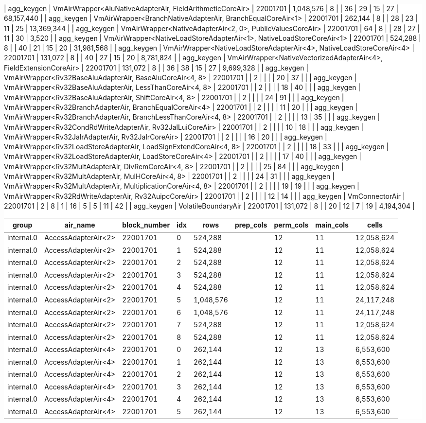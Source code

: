 | agg_keygen | VmAirWrapper<AluNativeAdapterAir, FieldArithmeticCoreAir> | 22001701 | 1,048,576 | 8 |  | 36 | 29 | 15 | 27 | 68,157,440 | 
| agg_keygen | VmAirWrapper<BranchNativeAdapterAir, BranchEqualCoreAir<1> | 22001701 | 262,144 | 8 |  | 28 | 23 | 11 | 25 | 13,369,344 | 
| agg_keygen | VmAirWrapper<NativeAdapterAir<2, 0>, PublicValuesCoreAir> | 22001701 | 64 | 8 |  | 28 | 27 | 11 | 30 | 3,520 | 
| agg_keygen | VmAirWrapper<NativeLoadStoreAdapterAir<1>, NativeLoadStoreCoreAir<1> | 22001701 | 524,288 | 8 |  | 40 | 21 | 15 | 20 | 31,981,568 | 
| agg_keygen | VmAirWrapper<NativeLoadStoreAdapterAir<4>, NativeLoadStoreCoreAir<4> | 22001701 | 131,072 | 8 |  | 40 | 27 | 15 | 20 | 8,781,824 | 
| agg_keygen | VmAirWrapper<NativeVectorizedAdapterAir<4>, FieldExtensionCoreAir> | 22001701 | 131,072 | 8 |  | 36 | 38 | 15 | 27 | 9,699,328 | 
| agg_keygen | VmAirWrapper<Rv32BaseAluAdapterAir, BaseAluCoreAir<4, 8> | 22001701 |  | 2 |  |  |  | 20 | 37 |  | 
| agg_keygen | VmAirWrapper<Rv32BaseAluAdapterAir, LessThanCoreAir<4, 8> | 22001701 |  | 2 |  |  |  | 18 | 40 |  | 
| agg_keygen | VmAirWrapper<Rv32BaseAluAdapterAir, ShiftCoreAir<4, 8> | 22001701 |  | 2 |  |  |  | 24 | 91 |  | 
| agg_keygen | VmAirWrapper<Rv32BranchAdapterAir, BranchEqualCoreAir<4> | 22001701 |  | 2 |  |  |  | 11 | 20 |  | 
| agg_keygen | VmAirWrapper<Rv32BranchAdapterAir, BranchLessThanCoreAir<4, 8> | 22001701 |  | 2 |  |  |  | 13 | 35 |  | 
| agg_keygen | VmAirWrapper<Rv32CondRdWriteAdapterAir, Rv32JalLuiCoreAir> | 22001701 |  | 2 |  |  |  | 10 | 18 |  | 
| agg_keygen | VmAirWrapper<Rv32JalrAdapterAir, Rv32JalrCoreAir> | 22001701 |  | 2 |  |  |  | 16 | 20 |  | 
| agg_keygen | VmAirWrapper<Rv32LoadStoreAdapterAir, LoadSignExtendCoreAir<4, 8> | 22001701 |  | 2 |  |  |  | 18 | 33 |  | 
| agg_keygen | VmAirWrapper<Rv32LoadStoreAdapterAir, LoadStoreCoreAir<4> | 22001701 |  | 2 |  |  |  | 17 | 40 |  | 
| agg_keygen | VmAirWrapper<Rv32MultAdapterAir, DivRemCoreAir<4, 8> | 22001701 |  | 2 |  |  |  | 25 | 84 |  | 
| agg_keygen | VmAirWrapper<Rv32MultAdapterAir, MulHCoreAir<4, 8> | 22001701 |  | 2 |  |  |  | 24 | 31 |  | 
| agg_keygen | VmAirWrapper<Rv32MultAdapterAir, MultiplicationCoreAir<4, 8> | 22001701 |  | 2 |  |  |  | 19 | 19 |  | 
| agg_keygen | VmAirWrapper<Rv32RdWriteAdapterAir, Rv32AuipcCoreAir> | 22001701 |  | 2 |  |  |  | 12 | 14 |  | 
| agg_keygen | VmConnectorAir | 22001701 | 2 | 8 | 1 | 16 | 5 | 5 | 11 | 42 | 
| agg_keygen | VolatileBoundaryAir | 22001701 | 131,072 | 8 |  | 20 | 12 | 7 | 19 | 4,194,304 | 

| group | air_name | block_number | idx | rows | prep_cols | perm_cols | main_cols | cells |
| --- | --- | --- | --- | --- | --- | --- | --- | --- |
| internal.0 | AccessAdapterAir<2> | 22001701 | 0 | 524,288 |  | 12 | 11 | 12,058,624 | 
| internal.0 | AccessAdapterAir<2> | 22001701 | 1 | 524,288 |  | 12 | 11 | 12,058,624 | 
| internal.0 | AccessAdapterAir<2> | 22001701 | 2 | 524,288 |  | 12 | 11 | 12,058,624 | 
| internal.0 | AccessAdapterAir<2> | 22001701 | 3 | 524,288 |  | 12 | 11 | 12,058,624 | 
| internal.0 | AccessAdapterAir<2> | 22001701 | 4 | 524,288 |  | 12 | 11 | 12,058,624 | 
| internal.0 | AccessAdapterAir<2> | 22001701 | 5 | 1,048,576 |  | 12 | 11 | 24,117,248 | 
| internal.0 | AccessAdapterAir<2> | 22001701 | 6 | 1,048,576 |  | 12 | 11 | 24,117,248 | 
| internal.0 | AccessAdapterAir<2> | 22001701 | 7 | 524,288 |  | 12 | 11 | 12,058,624 | 
| internal.0 | AccessAdapterAir<2> | 22001701 | 8 | 524,288 |  | 12 | 11 | 12,058,624 | 
| internal.0 | AccessAdapterAir<4> | 22001701 | 0 | 262,144 |  | 12 | 13 | 6,553,600 | 
| internal.0 | AccessAdapterAir<4> | 22001701 | 1 | 262,144 |  | 12 | 13 | 6,553,600 | 
| internal.0 | AccessAdapterAir<4> | 22001701 | 2 | 262,144 |  | 12 | 13 | 6,553,600 | 
| internal.0 | AccessAdapterAir<4> | 22001701 | 3 | 262,144 |  | 12 | 13 | 6,553,600 | 
| internal.0 | AccessAdapterAir<4> | 22001701 | 4 | 262,144 |  | 12 | 13 | 6,553,600 | 
| internal.0 | AccessAdapterAir<4> | 22001701 | 5 | 262,144 |  | 12 | 13 | 6,553,600 | 